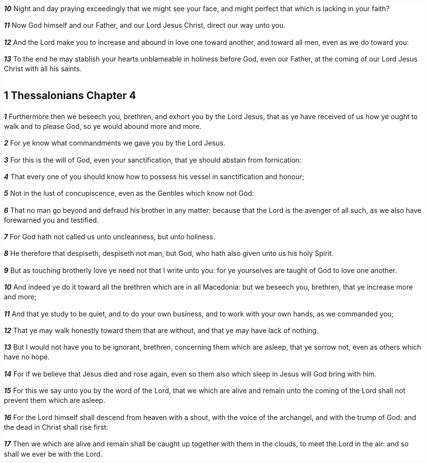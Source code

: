 ***10*** Night and day praying exceedingly that we might see your face, and might perfect that which is lacking in your faith?

***11*** Now God himself and our Father, and our Lord Jesus Christ, direct our way unto you.

***12*** And the Lord make you to increase and abound in love one toward another, and toward all men, even as we do toward you:

***13*** To the end he may stablish your hearts unblameable in holiness before God, even our Father, at the coming of our Lord Jesus Christ with all his saints.


## 1 Thessalonians Chapter 4

***1*** Furthermore then we beseech you, brethren, and exhort you by the Lord Jesus, that as ye have received of us how ye ought to walk and to please God, so ye would abound more and more.

***2*** For ye know what commandments we gave you by the Lord Jesus.

***3*** For this is the will of God, even your sanctification, that ye should abstain from fornication:

***4*** That every one of you should know how to possess his vessel in sanctification and honour;

***5*** Not in the lust of concupiscence, even as the Gentiles which know not God:

***6*** That no man go beyond and defraud his brother in any matter: because that the Lord is the avenger of all such, as we also have forewarned you and testified.

***7*** For God hath not called us unto uncleanness, but unto holiness.

***8*** He therefore that despiseth, despiseth not man, but God, who hath also given unto us his holy Spirit.

***9*** But as touching brotherly love ye need not that I write unto you: for ye yourselves are taught of God to love one another.

***10*** And indeed ye do it toward all the brethren which are in all Macedonia: but we beseech you, brethren, that ye increase more and more;

***11*** And that ye study to be quiet, and to do your own business, and to work with your own hands, as we commanded you;

***12*** That ye may walk honestly toward them that are without, and that ye may have lack of nothing.

***13*** But I would not have you to be ignorant, brethren, concerning them which are asleep, that ye sorrow not, even as others which have no hope.

***14*** For if we believe that Jesus died and rose again, even so them also which sleep in Jesus will God bring with him.

***15*** For this we say unto you by the word of the Lord, that we which are alive and remain unto the coming of the Lord shall not prevent them which are asleep.

***16*** For the Lord himself shall descend from heaven with a shout, with the voice of the archangel, and with the trump of God: and the dead in Christ shall rise first:

***17*** Then we which are alive and remain shall be caught up together with them in the clouds, to meet the Lord in the air: and so shall we ever be with the Lord.
